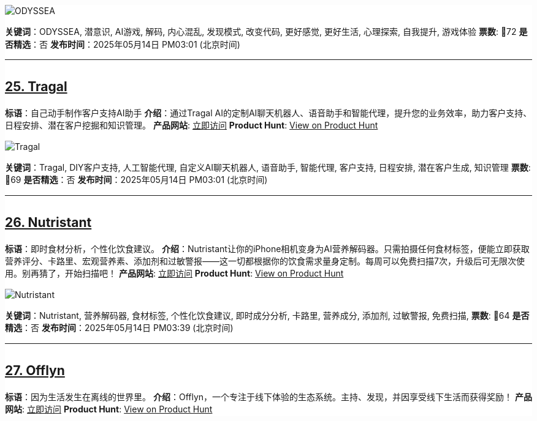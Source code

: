 ![ODYSSEA](https://ph-files.imgix.net/580c7544-a7ca-4ba8-b329-418c45225f65.png?auto=format)

**关键词**：ODYSSEA, 潜意识, AI游戏, 解码, 内心混乱, 发现模式, 改变代码, 更好感觉, 更好生活, 心理探索, 自我提升, 游戏体验
**票数**: 🔺72
**是否精选**：否
**发布时间**：2025年05月14日 PM03:01 (北京时间)

---

## [25. Tragal ](https://www.producthunt.com/posts/tragal?utm_campaign=producthunt-api&utm_medium=api-v2&utm_source=Application%3A+decohack+%28ID%3A+172745%29)
**标语**：自己动手制作客户支持AI助手
**介绍**：通过Tragal AI的定制AI聊天机器人、语音助手和智能代理，提升您的业务效率，助力客户支持、日程安排、潜在客户挖掘和知识管理。
**产品网站**: [立即访问](https://www.producthunt.com/r/EJPPZBWGTLDANM?utm_campaign=producthunt-api&utm_medium=api-v2&utm_source=Application%3A+decohack+%28ID%3A+172745%29)
**Product Hunt**: [View on Product Hunt](https://www.producthunt.com/posts/tragal?utm_campaign=producthunt-api&utm_medium=api-v2&utm_source=Application%3A+decohack+%28ID%3A+172745%29)

![Tragal ](https://ph-files.imgix.net/4b125b42-bebe-4d6f-a246-15491910854e.png?auto=format)

**关键词**：Tragal, DIY客户支持, 人工智能代理, 自定义AI聊天机器人, 语音助手, 智能代理, 客户支持, 日程安排, 潜在客户生成, 知识管理
**票数**: 🔺69
**是否精选**：否
**发布时间**：2025年05月14日 PM03:01 (北京时间)

---

## [26. Nutristant](https://www.producthunt.com/posts/nutristant?utm_campaign=producthunt-api&utm_medium=api-v2&utm_source=Application%3A+decohack+%28ID%3A+172745%29)
**标语**：即时食材分析，个性化饮食建议。
**介绍**：Nutristant让你的iPhone相机变身为AI营养解码器。只需拍摄任何食材标签，便能立即获取营养评分、卡路里、宏观营养素、添加剂和过敏警报——这一切都根据你的饮食需求量身定制。每周可以免费扫描7次，升级后可无限次使用。别再猜了，开始扫描吧！
**产品网站**: [立即访问](https://www.producthunt.com/r/TB43V2JXU2OEWB?utm_campaign=producthunt-api&utm_medium=api-v2&utm_source=Application%3A+decohack+%28ID%3A+172745%29)
**Product Hunt**: [View on Product Hunt](https://www.producthunt.com/posts/nutristant?utm_campaign=producthunt-api&utm_medium=api-v2&utm_source=Application%3A+decohack+%28ID%3A+172745%29)

![Nutristant](https://ph-files.imgix.net/aed96e44-d23b-4a1e-83df-715d8e942125.png?auto=format)

**关键词**：Nutristant, 营养解码器, 食材标签, 个性化饮食建议, 即时成分分析, 卡路里, 营养成分, 添加剂, 过敏警报, 免费扫描,
**票数**: 🔺64
**是否精选**：否
**发布时间**：2025年05月14日 PM03:39 (北京时间)

---

## [27. Offlyn](https://www.producthunt.com/posts/offlyn?utm_campaign=producthunt-api&utm_medium=api-v2&utm_source=Application%3A+decohack+%28ID%3A+172745%29)
**标语**：因为生活发生在离线的世界里。
**介绍**：Offlyn，一个专注于线下体验的生态系统。主持、发现，并因享受线下生活而获得奖励！
**产品网站**: [立即访问](https://www.producthunt.com/r/JKOAHUUP2SXAKY?utm_campaign=producthunt-api&utm_medium=api-v2&utm_source=Application%3A+decohack+%28ID%3A+172745%29)
**Product Hunt**: [View on Product Hunt](https://www.producthunt.com/posts/offlyn?utm_campaign=producthunt-api&utm_medium=api-v2&utm_source=Application%3A+decohack+%28ID%3A+172745%29)
